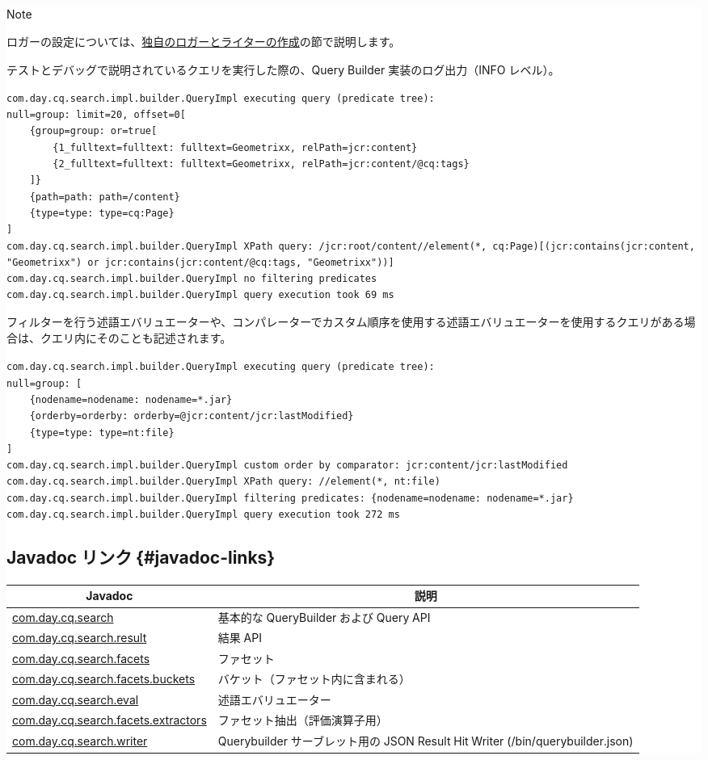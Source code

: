 >[!NOTE]
>
>ロガーの設定については、[独自のロガーとライターの作成](/help/sites-deploying/configure-logging.md#creating-your-own-loggers-and-writers)の節で説明します。

テストとデバッグで説明されているクエリを実行した際の、Query Builder 実装のログ出力（INFO レベル）。

```xml
com.day.cq.search.impl.builder.QueryImpl executing query (predicate tree):
null=group: limit=20, offset=0[
    {group=group: or=true[
        {1_fulltext=fulltext: fulltext=Geometrixx, relPath=jcr:content}
        {2_fulltext=fulltext: fulltext=Geometrixx, relPath=jcr:content/@cq:tags}
    ]}
    {path=path: path=/content}
    {type=type: type=cq:Page}
]
com.day.cq.search.impl.builder.QueryImpl XPath query: /jcr:root/content//element(*, cq:Page)[(jcr:contains(jcr:content, "Geometrixx") or jcr:contains(jcr:content/@cq:tags, "Geometrixx"))]
com.day.cq.search.impl.builder.QueryImpl no filtering predicates
com.day.cq.search.impl.builder.QueryImpl query execution took 69 ms
```

フィルターを行う述語エバリュエーターや、コンパレーターでカスタム順序を使用する述語エバリュエーターを使用するクエリがある場合は、クエリ内にそのことも記述されます。

```xml
com.day.cq.search.impl.builder.QueryImpl executing query (predicate tree):
null=group: [
    {nodename=nodename: nodename=*.jar}
    {orderby=orderby: orderby=@jcr:content/jcr:lastModified}
    {type=type: type=nt:file}
]
com.day.cq.search.impl.builder.QueryImpl custom order by comparator: jcr:content/jcr:lastModified
com.day.cq.search.impl.builder.QueryImpl XPath query: //element(*, nt:file)
com.day.cq.search.impl.builder.QueryImpl filtering predicates: {nodename=nodename: nodename=*.jar}
com.day.cq.search.impl.builder.QueryImpl query execution took 272 ms
```

## Javadoc リンク {#javadoc-links}

| **Javadoc** | **説明** |
|---|---|
| [com.day.cq.search](https://helpx.adobe.com/experience-manager/6-4/sites/developing/using/reference-materials/javadoc/com/day/cq/search/package-summary.html) | 基本的な QueryBuilder および Query API |
| [com.day.cq.search.result](https://helpx.adobe.com/experience-manager/6-4/sites/developing/using/reference-materials/javadoc/com/day/cq/search/result/package-summary.html) | 結果 API |
| [com.day.cq.search.facets](https://helpx.adobe.com/experience-manager/6-4/sites/developing/using/reference-materials/javadoc/com/day/cq/search/facets/package-summary.html) | ファセット |
| [com.day.cq.search.facets.buckets](https://helpx.adobe.com/experience-manager/6-4/sites/developing/using/reference-materials/javadoc/com/day/cq/search/facets/buckets/package-summary.html) | バケット（ファセット内に含まれる） |
| [com.day.cq.search.eval](https://helpx.adobe.com/experience-manager/6-4/sites/developing/using/reference-materials/javadoc/com/day/cq/search/eval/package-summary.html) | 述語エバリュエーター |
| [com.day.cq.search.facets.extractors](https://helpx.adobe.com/experience-manager/6-4/sites/developing/using/reference-materials/javadoc/com/day/cq/search/facets/extractors/package-summary.html) | ファセット抽出（評価演算子用） |
| [com.day.cq.search.writer](https://helpx.adobe.com/experience-manager/6-4/sites/developing/using/reference-materials/javadoc/com/day/cq/search/writer/package-summary.html) | Querybuilder サーブレット用の JSON Result Hit Writer (/bin/querybuilder.json) |
